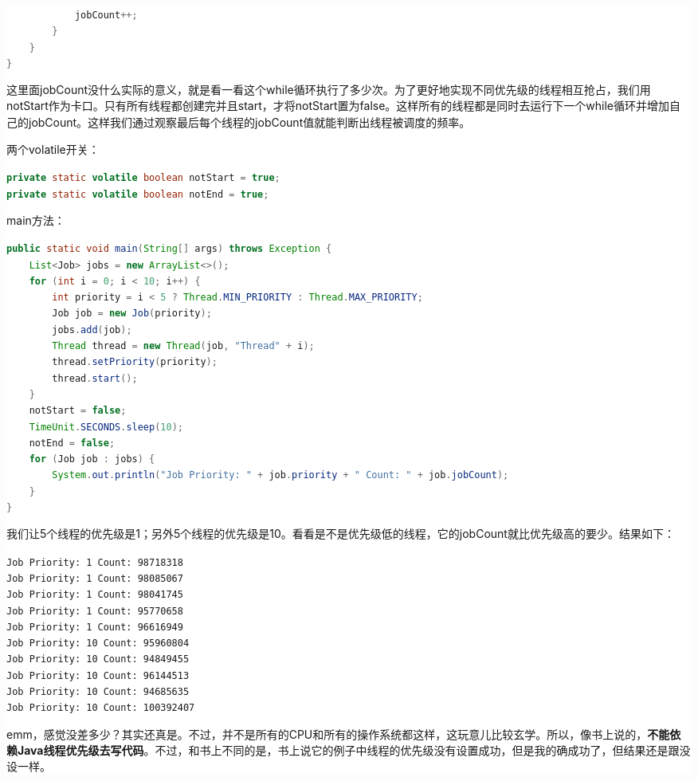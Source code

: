 ```java
            jobCount++;  
        }  
    }  
}
```

这里面jobCount没什么实际的意义，就是看一看这个while循环执行了多少次。为了更好地实现不同优先级的线程相互抢占，我们用notStart作为卡口。只有所有线程都创建完并且start，才将notStart置为false。这样所有的线程都是同时去运行下一个while循环并增加自己的jobCount。这样我们通过观察最后每个线程的jobCount值就能判断出线程被调度的频率。

两个volatile开关：

```java
private static volatile boolean notStart = true;  
private static volatile boolean notEnd = true;
```

main方法：

```java
public static void main(String[] args) throws Exception {  
    List<Job> jobs = new ArrayList<>();  
    for (int i = 0; i < 10; i++) {  
        int priority = i < 5 ? Thread.MIN_PRIORITY : Thread.MAX_PRIORITY;  
        Job job = new Job(priority);  
        jobs.add(job);  
        Thread thread = new Thread(job, "Thread" + i);  
        thread.setPriority(priority);  
        thread.start();  
    }  
    notStart = false;  
    TimeUnit.SECONDS.sleep(10);   
    notEnd = false;  
    for (Job job : jobs) {  
        System.out.println("Job Priority: " + job.priority + " Count: " + job.jobCount);  
    }  
}
```

我们让5个线程的优先级是1；另外5个线程的优先级是10。看看是不是优先级低的线程，它的jobCount就比优先级高的要少。结果如下：

```shell
Job Priority: 1 Count: 98718318
Job Priority: 1 Count: 98085067
Job Priority: 1 Count: 98041745
Job Priority: 1 Count: 95770658
Job Priority: 1 Count: 96616949
Job Priority: 10 Count: 95960804
Job Priority: 10 Count: 94849455
Job Priority: 10 Count: 96144513
Job Priority: 10 Count: 94685635
Job Priority: 10 Count: 100392407
```

emm，感觉没差多少？其实还真是。不过，并不是所有的CPU和所有的操作系统都这样，这玩意儿比较玄学。所以，像书上说的，**不能依赖Java线程优先级去写代码**。不过，和书上不同的是，书上说它的例子中线程的优先级没有设置成功，但是我的确成功了，但结果还是跟没设一样。

